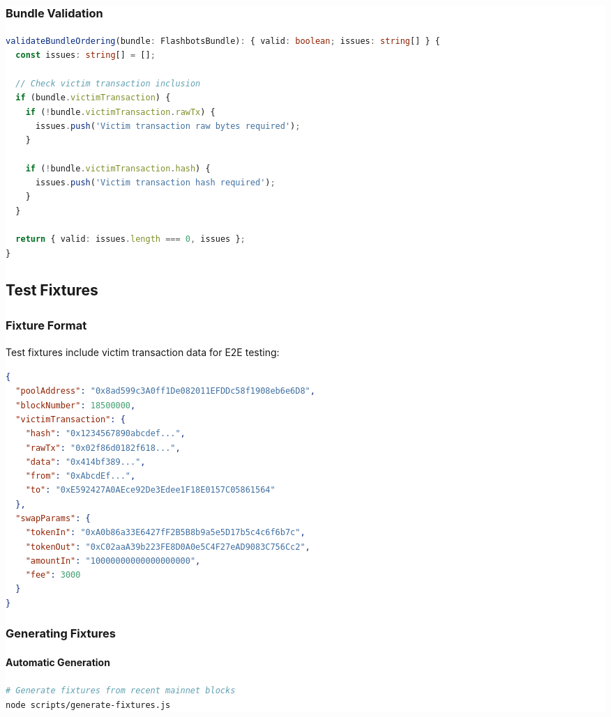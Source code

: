 ### Bundle Validation
```typescript
validateBundleOrdering(bundle: FlashbotsBundle): { valid: boolean; issues: string[] } {
  const issues: string[] = [];

  // Check victim transaction inclusion
  if (bundle.victimTransaction) {
    if (!bundle.victimTransaction.rawTx) {
      issues.push('Victim transaction raw bytes required');
    }
    
    if (!bundle.victimTransaction.hash) {
      issues.push('Victim transaction hash required');
    }
  }

  return { valid: issues.length === 0, issues };
}
```

## Test Fixtures

### Fixture Format
Test fixtures include victim transaction data for E2E testing:

```json
{
  "poolAddress": "0x8ad599c3A0ff1De082011EFDDc58f1908eb6e6D8",
  "blockNumber": 18500000,
  "victimTransaction": {
    "hash": "0x1234567890abcdef...",
    "rawTx": "0x02f86d0182f618...",
    "data": "0x414bf389...",
    "from": "0xAbcdEf...",
    "to": "0xE592427A0AEce92De3Edee1F18E0157C05861564"
  },
  "swapParams": {
    "tokenIn": "0xA0b86a33E6427fF2B5B8b9a5e5D17b5c4c6f6b7c",
    "tokenOut": "0xC02aaA39b223FE8D0A0e5C4F27eAD9083C756Cc2",
    "amountIn": "10000000000000000000",
    "fee": 3000
  }
}
```

### Generating Fixtures

#### Automatic Generation
```bash
# Generate fixtures from recent mainnet blocks
node scripts/generate-fixtures.js
```
